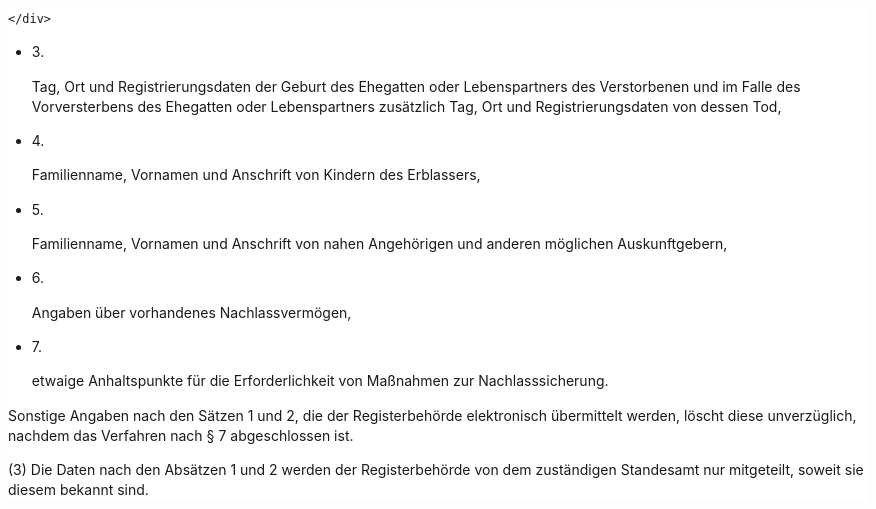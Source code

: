    </div>

  - 3\.
    
    <div style="">
    
    Tag, Ort und Registrierungsdaten der Geburt des Ehegatten oder
    Lebenspartners des Verstorbenen und im Falle des Vorversterbens des
    Ehegatten oder Lebenspartners zusätzlich Tag, Ort und
    Registrierungsdaten von dessen Tod,
    
    </div>

  - 4\.
    
    <div style="">
    
    Familienname, Vornamen und Anschrift von Kindern des Erblassers,
    
    </div>

  - 5\.
    
    <div style="">
    
    Familienname, Vornamen und Anschrift von nahen Angehörigen und
    anderen möglichen Auskunftgebern,
    
    </div>

  - 6\.
    
    <div style="">
    
    Angaben über vorhandenes Nachlassvermögen,
    
    </div>

  - 7\.
    
    <div style="">
    
    etwaige Anhaltspunkte für die Erforderlichkeit von Maßnahmen zur
    Nachlasssicherung.
    
    </div>

Sonstige Angaben nach den Sätzen 1 und 2, die der Registerbehörde
elektronisch übermittelt werden, löscht diese unverzüglich, nachdem das
Verfahren nach § 7 abgeschlossen ist.

</div>

<div class="jurAbsatz">

(3) Die Daten nach den Absätzen 1 und 2 werden der Registerbehörde von
dem zuständigen Standesamt nur mitgeteilt, soweit sie diesem bekannt
sind.

</div>

</div>
